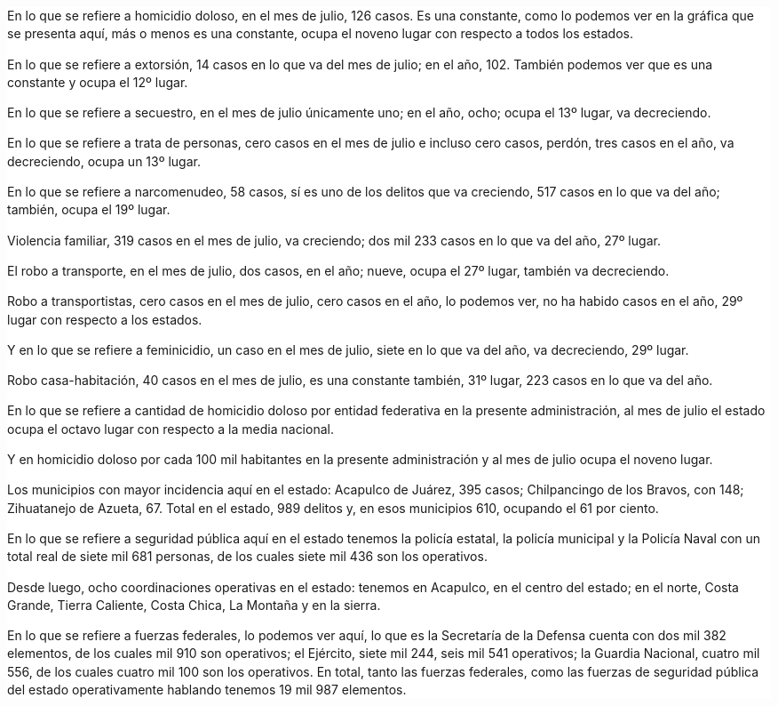 En lo que se refiere a homicidio doloso, en el mes de julio, 126 casos. Es una
constante, como lo podemos ver en la gráfica que se presenta aquí, más o menos
es una constante, ocupa el noveno lugar con respecto a todos los estados.

En lo que se refiere a extorsión, 14 casos en lo que va del mes de julio; en
el año, 102. También podemos ver que es una constante y ocupa el 12º lugar.

En lo que se refiere a secuestro, en el mes de julio únicamente uno; en el
año, ocho; ocupa el 13º lugar, va decreciendo.

En lo que se refiere a trata de personas, cero casos en el mes de julio e
incluso cero casos, perdón, tres casos en el año, va decreciendo, ocupa un 13º
lugar.

En lo que se refiere a narcomenudeo, 58 casos, sí es uno de los delitos que va
creciendo, 517 casos en lo que va del año; también, ocupa el 19º lugar.

Violencia familiar, 319 casos en el mes de julio, va creciendo; dos mil 233
casos en lo que va del año, 27º lugar.

El robo a transporte, en el mes de julio, dos casos, en el año; nueve, ocupa
el 27º lugar, también va decreciendo.

Robo a transportistas, cero casos en el mes de julio, cero casos en el año, lo
podemos ver, no ha habido casos en el año, 29º lugar con respecto a los
estados.

Y en lo que se refiere a feminicidio, un caso en el mes de julio, siete en lo
que va del año, va decreciendo, 29º lugar.

Robo casa-habitación, 40 casos en el mes de julio, es una constante también,
31º lugar, 223 casos en lo que va del año.

En lo que se refiere a cantidad de homicidio doloso por entidad federativa en
la presente administración, al mes de julio el estado ocupa el octavo lugar
con respecto a la media nacional.

Y en homicidio doloso por cada 100 mil habitantes en la presente
administración y al mes de julio ocupa el noveno lugar.

Los municipios con mayor incidencia aquí en el estado: Acapulco de Juárez, 395
casos; Chilpancingo de los Bravos, con 148; Zihuatanejo de Azueta, 67. Total
en el estado, 989 delitos y, en esos municipios 610, ocupando el 61 por
ciento.

En lo que se refiere a seguridad pública aquí en el estado tenemos la policía
estatal, la policía municipal y la Policía Naval con un total real de siete
mil 681 personas, de los cuales siete mil 436 son los operativos.

Desde luego, ocho coordinaciones operativas en el estado: tenemos en Acapulco,
en el centro del estado; en el norte, Costa Grande, Tierra Caliente, Costa
Chica, La Montaña y en la sierra.

En lo que se refiere a fuerzas federales, lo podemos ver aquí, lo que es la
Secretaría de la Defensa cuenta con dos mil 382 elementos, de los cuales mil
910 son operativos; el Ejército, siete mil 244, seis mil 541 operativos; la
Guardia Nacional, cuatro mil 556, de los cuales cuatro mil 100 son los
operativos. En total, tanto las fuerzas federales, como las fuerzas de
seguridad pública del estado operativamente hablando tenemos 19 mil 987
elementos.
